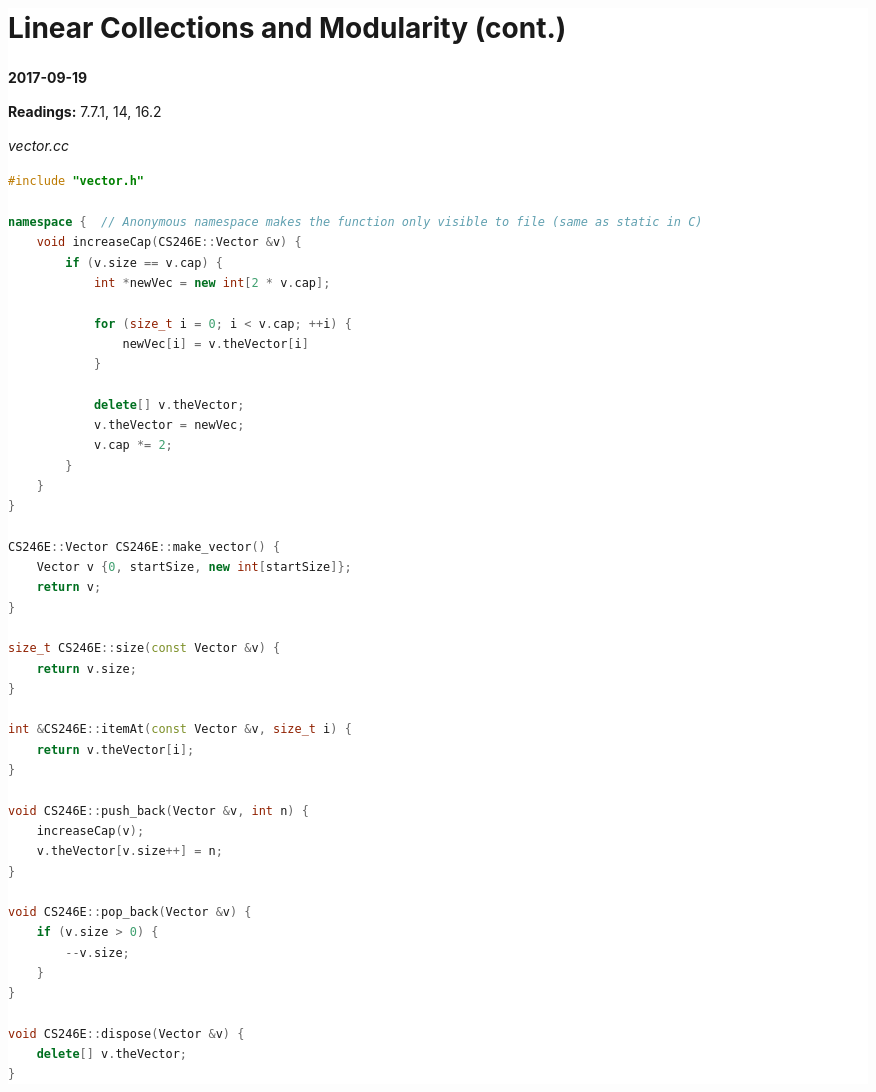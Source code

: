# Linear Collections and Modularity (cont.)
**2017-09-19**

**Readings:** 7.7.1, 14, 16.2 

_vector.cc_

```C++
#include "vector.h"

namespace {  // Anonymous namespace makes the function only visible to file (same as static in C)
    void increaseCap(CS246E::Vector &v) {
        if (v.size == v.cap) {
            int *newVec = new int[2 * v.cap];

            for (size_t i = 0; i < v.cap; ++i) {
                newVec[i] = v.theVector[i]
            }

            delete[] v.theVector;
            v.theVector = newVec;
            v.cap *= 2;
        }
    }
}

CS246E::Vector CS246E::make_vector() {
    Vector v {0, startSize, new int[startSize]};
    return v;
}

size_t CS246E::size(const Vector &v) {
    return v.size;
}

int &CS246E::itemAt(const Vector &v, size_t i) {
    return v.theVector[i];
}

void CS246E::push_back(Vector &v, int n) {
    increaseCap(v);
    v.theVector[v.size++] = n;
}

void CS246E::pop_back(Vector &v) {
    if (v.size > 0) {
        --v.size;
    }
}

void CS246E::dispose(Vector &v) {
    delete[] v.theVector;
}
```
